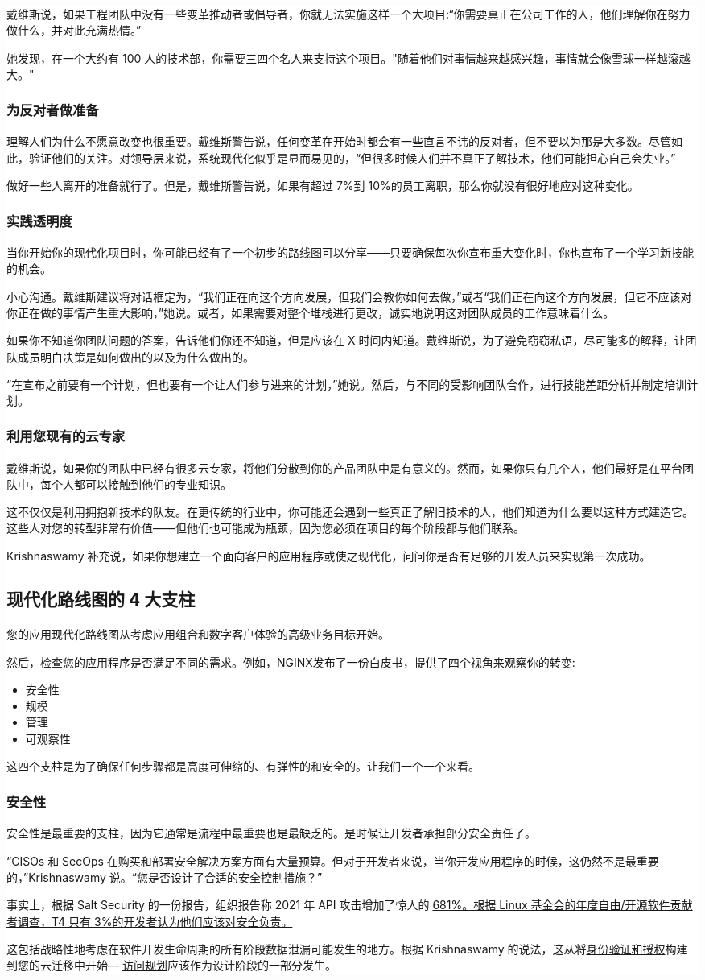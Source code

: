 戴维斯说，如果工程团队中没有一些变革推动者或倡导者，你就无法实施这样一个大项目:“你需要真正在公司工作的人，他们理解你在努力做什么，并对此充满热情。”

她发现，在一个大约有 100 人的技术部，你需要三四个名人来支持这个项目。"随着他们对事情越来越感兴趣，事情就会像雪球一样越滚越大。"

### 为反对者做准备

理解人们为什么不愿意改变也很重要。戴维斯警告说，任何变革在开始时都会有一些直言不讳的反对者，但不要以为那是大多数。尽管如此，验证他们的关注。对领导层来说，系统现代化似乎是显而易见的，“但很多时候人们并不真正了解技术，他们可能担心自己会失业。”

做好一些人离开的准备就行了。但是，戴维斯警告说，如果有超过 7%到 10%的员工离职，那么你就没有很好地应对这种变化。

### 实践透明度

当你开始你的现代化项目时，你可能已经有了一个初步的路线图可以分享——只要确保每次你宣布重大变化时，你也宣布了一个学习新技能的机会。

小心沟通。戴维斯建议将对话框定为，“我们正在向这个方向发展，但我们会教你如何去做，”或者“我们正在向这个方向发展，但它不应该对你正在做的事情产生重大影响，”她说。或者，如果需要对整个堆栈进行更改，诚实地说明这对团队成员的工作意味着什么。

如果你不知道你团队问题的答案，告诉他们你还不知道，但是应该在 X 时间内知道。戴维斯说，为了避免窃窃私语，尽可能多的解释，让团队成员明白决策是如何做出的以及为什么做出的。

“在宣布之前要有一个计划，但也要有一个让人们参与进来的计划，”她说。然后，与不同的受影响团队合作，进行技能差距分析并制定培训计划。

### 利用您现有的云专家

戴维斯说，如果你的团队中已经有很多云专家，将他们分散到你的产品团队中是有意义的。然而，如果你只有几个人，他们最好是在平台团队中，每个人都可以接触到他们的专业知识。

这不仅仅是利用拥抱新技术的队友。在更传统的行业中，你可能还会遇到一些真正了解旧技术的人，他们知道为什么要以这种方式建造它。这些人对您的转型非常有价值——但他们也可能成为瓶颈，因为您必须在项目的每个阶段都与他们联系。

Krishnaswamy 补充说，如果你想建立一个面向客户的应用程序或使之现代化，问问你是否有足够的开发人员来实现第一次成功。

## 现代化路线图的 4 大支柱

您的应用现代化路线图从考虑应用组合和数字客户体验的高级业务目标开始。

然后，检查您的应用程序是否满足不同的需求。例如，NGINX[发布了一份白皮书](https://www.nginx.com/resources/library/stress-free-roadmap-to-application-modernization/)，提供了四个视角来观察你的转变:

*   安全性
*   规模
*   管理
*   可观察性

这四个支柱是为了确保任何步骤都是高度可伸缩的、有弹性的和安全的。让我们一个一个来看。

### 安全性

安全性是最重要的支柱，因为它通常是流程中最重要也是最缺乏的。是时候让开发者承担部分安全责任了。

“CISOs 和 SecOps 在购买和部署安全解决方案方面有大量预算。但对于开发者来说，当你开发应用程序的时候，这仍然不是最重要的，”Krishnaswamy 说。“您是否设计了合适的安全控制措施？”

事实上，根据 Salt Security 的一份报告，组织报告称 2021 年 API 攻击增加了惊人的 [681%。根据 Linux 基金会的年度自由/开源软件贡献者调查，T4 只有 3%的开发者认为他们应该对安全负责。](https://venturebeat.com/2022/03/03/report-681-increase-in-api-attacks-for-customers-in-2021/)

这包括战略性地考虑在软件开发生命周期的所有阶段数据泄漏可能发生的地方。根据 Krishnaswamy 的说法，这从将[身份验证和授权](https://thenewstack.io/how-do-authentication-and-authorization-differ/)构建到您的云迁移中开始— [访问规划](https://thenewstack.io/why-access-management-is-step-one-for-zero-trust-security/)应该作为设计阶段的一部分发生。
